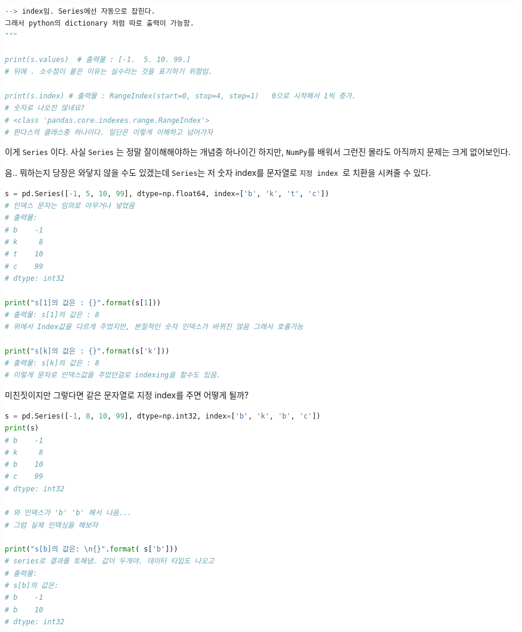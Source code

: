 ```python
--> index임. Series에선 자동으로 잡힌다.
그래서 python의 dictionary 처럼 따로 출력이 가능함.
"""

print(s.values)  # 출력물 : [-1.  5. 10. 99.]  
# 뒤에 . 소수점이 붙은 이유는 실수라는 것을 표기하기 위함임.

print(s.index) # 출력물 : RangeIndex(start=0, stop=4, step=1)   0으로 시작해서 1씩 증가.
# 숫자로 나오진 않네요?
# <class 'pandas.core.indexes.range.RangeIndex'> 
# 판다스의 클래스중 하나이다. 일단은 이렇게 이해하고 넘어가자
```

이게 `Series` 이다. 사실 `Series` 는 정말 잘이해해야하는 개념중 하나이긴 하지만, `NumPy`를 배워서 그런진 몰라도 아직까지 문제는 크게 없어보인다.

음.. 뭐하는지 당장은 와닿지 않을 수도 있겠는데 `Series`는 저 숫자 index를 문자열로 `지정 index `로 치환을 시켜줄 수 있다.

```python
s = pd.Series([-1, 5, 10, 99], dtype=np.float64, index=['b', 'k', 't', 'c']) 
# 인덱스 문자는 임의로 아무거나 넣었음
# 출력물:
# b    -1
# k     8
# t    10
# c    99
# dtype: int32

print("s[1]의 값은 : {}".format(s[1]))  
# 출력물: s[1]의 값은 : 8
# 위에서 Index값을 다르게 주었지만, 본질적인 숫자 인덱스가 바뀌진 않음 그래서 호출가능

print("s[k]의 값은 : {}".format(s['k']))  
# 출력물: s[k]의 값은 : 8
# 이렇게 문자로 인덱스값을 주었던걸로 indexing을 할수도 있음.
```

미친짓이지만 그렇다면 같은 문자열로 지정 index를 주면 어떻게 될까?

```python
s = pd.Series([-1, 8, 10, 99], dtype=np.int32, index=['b', 'k', 'b', 'c'])
print(s)
# b    -1
# k     8
# b    10
# c    99
# dtype: int32

# 와 인덱스가 'b' 'b' 해서 나옴... 
# 그럼 실제 인덱싱을 해보자

print("s[b]의 값은: \n{}".format( s['b']))  
# series로 결과를 토해냄. 값이 두개야. 데이터 타입도 나오고
# 출력물: 
# s[b]의 값은: 
# b    -1
# b    10
# dtype: int32
```
